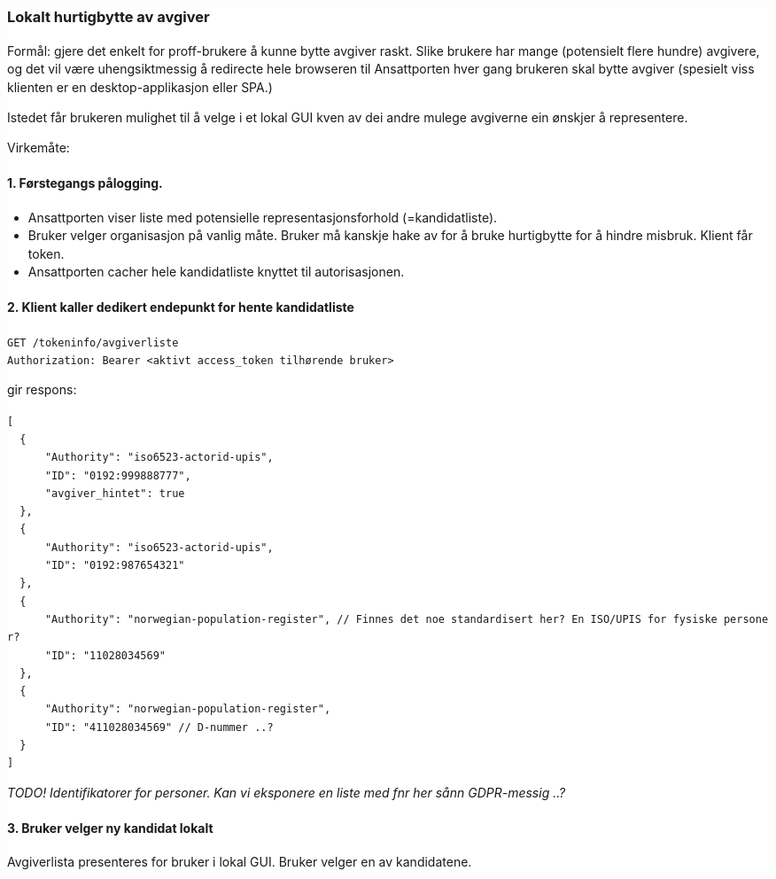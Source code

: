 

### Lokalt hurtigbytte av avgiver

Formål: gjere det enkelt for proff-brukere å kunne bytte avgiver raskt.  Slike brukere har mange (potensielt flere hundre) avgivere, og det vil være uhengsiktmessig å redirecte hele browseren til Ansattporten hver gang brukeren skal bytte avgiver  (spesielt viss klienten er en desktop-applikasjon eller SPA.)

Istedet får brukeren mulighet til å velge  i et lokal GUI kven av dei andre mulege avgiverne ein ønskjer å representere.

Virkemåte:

#### 1. Førstegangs pålogging.
  * Ansattporten viser liste med potensielle representasjonsforhold (=kandidatliste).  
  * Bruker velger organisasjon på vanlig måte. Bruker må kanskje hake av for å bruke hurtigbytte for å hindre misbruk.  Klient får token.
  * Ansattporten cacher hele kandidatliste knyttet til autorisasjonen.

#### 2. Klient kaller dedikert endepunkt for hente kandidatliste

```
GET /tokeninfo/avgiverliste
Authorization: Bearer <aktivt access_token tilhørende bruker>
```

gir respons:

```
[
  {
      "Authority": "iso6523-actorid-upis",
      "ID": "0192:999888777",
      "avgiver_hintet": true
  },
  {
      "Authority": "iso6523-actorid-upis",
      "ID": "0192:987654321"
  },
  {
      "Authority": "norwegian-population-register", // Finnes det noe standardisert her? En ISO/UPIS for fysiske personer?
      "ID": "11028034569"
  },
  {
      "Authority": "norwegian-population-register",
      "ID": "411028034569" // D-nummer ..?
  }
]
```
*TODO! Identifikatorer for personer. Kan vi eksponere en liste med fnr her sånn GDPR-messig ..?*

#### 3. Bruker velger ny kandidat lokalt
Avgiverlista presenteres for bruker i lokal GUI. Bruker velger en av kandidatene.
